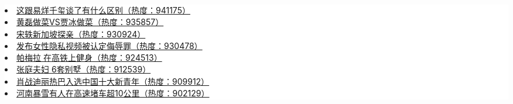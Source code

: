 <li>
<a href="https://s.weibo.com/weibo?q=%23%E8%BF%99%E8%B7%9F%E6%98%93%E7%83%8A%E5%8D%83%E7%8E%BA%E8%B0%88%E4%BA%86%E6%9C%89%E4%BB%80%E4%B9%88%E5%8C%BA%E5%88%AB%23" target="weibo">
这跟易烊千玺谈了有什么区别（热度：941175）
</a>
</li>

<li>
<a href="https://s.weibo.com/weibo?q=%23%E9%BB%84%E7%A3%8A%E5%81%9A%E8%8F%9CVS%E8%B4%BE%E5%86%B0%E5%81%9A%E8%8F%9C%23" target="weibo">
黄磊做菜VS贾冰做菜（热度：935857）
</a>
</li>

<li>
<a href="https://s.weibo.com/weibo?q=%23%E5%AE%8B%E8%BD%B6%E6%96%B0%E5%8A%A0%E5%9D%A1%E6%8E%A2%E4%BA%B2%23" target="weibo">
宋轶新加坡探亲（热度：930924）
</a>
</li>

<li>
<a href="https://s.weibo.com/weibo?q=%23%E5%8F%91%E5%B8%83%E5%A5%B3%E6%80%A7%E9%9A%90%E7%A7%81%E8%A7%86%E9%A2%91%E8%A2%AB%E8%AE%A4%E5%AE%9A%E4%BE%AE%E8%BE%B1%E7%BD%AA%23" target="weibo">
发布女性隐私视频被认定侮辱罪（热度：930478）
</a>
</li>

<li>
<a href="https://s.weibo.com/weibo?q=%23%E5%B8%95%E6%A2%85%E6%8B%89%20%E5%9C%A8%E9%AB%98%E9%93%81%E4%B8%8A%E5%81%A5%E8%BA%AB%23" target="weibo">
帕梅拉 在高铁上健身（热度：924513）
</a>
</li>

<li>
<a href="https://s.weibo.com/weibo?q=%23%E5%BC%A0%E5%BA%AD%E5%A4%AB%E5%A6%87%206%E5%A5%97%E5%88%AB%E5%A2%85%23" target="weibo">
张庭夫妇 6套别墅（热度：912539）
</a>
</li>

<li>
<a href="https://s.weibo.com/weibo?q=%23%E8%82%96%E6%88%98%E8%BF%AA%E4%B8%BD%E7%83%AD%E5%B7%B4%E5%85%A5%E9%80%89%E4%B8%AD%E5%9B%BD%E5%8D%81%E5%A4%A7%E6%96%B0%E9%9D%92%E5%B9%B4%23" target="weibo">
肖战迪丽热巴入选中国十大新青年（热度：909912）
</a>
</li>

<li>
<a href="https://s.weibo.com/weibo?q=%23%E6%B2%B3%E5%8D%97%E6%9A%B4%E9%9B%AA%E6%9C%89%E4%BA%BA%E5%9C%A8%E9%AB%98%E9%80%9F%E5%A0%B5%E8%BD%A6%E8%B6%8510%E5%85%AC%E9%87%8C%23" target="weibo">
河南暴雪有人在高速堵车超10公里（热度：902129）
</a>
</li>

